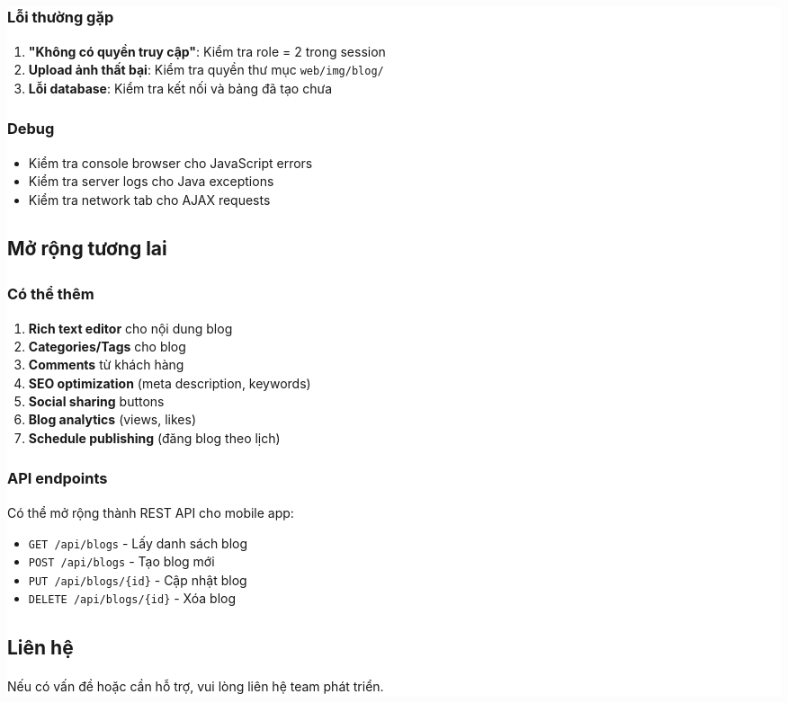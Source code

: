 ### Lỗi thường gặp
1. **"Không có quyền truy cập"**: Kiểm tra role = 2 trong session
2. **Upload ảnh thất bại**: Kiểm tra quyền thư mục `web/img/blog/`
3. **Lỗi database**: Kiểm tra kết nối và bảng đã tạo chưa

### Debug
- Kiểm tra console browser cho JavaScript errors
- Kiểm tra server logs cho Java exceptions
- Kiểm tra network tab cho AJAX requests

## Mở rộng tương lai

### Có thể thêm
1. **Rich text editor** cho nội dung blog
2. **Categories/Tags** cho blog
3. **Comments** từ khách hàng
4. **SEO optimization** (meta description, keywords)
5. **Social sharing** buttons
6. **Blog analytics** (views, likes)
7. **Schedule publishing** (đăng blog theo lịch)

### API endpoints
Có thể mở rộng thành REST API cho mobile app:
- `GET /api/blogs` - Lấy danh sách blog
- `POST /api/blogs` - Tạo blog mới
- `PUT /api/blogs/{id}` - Cập nhật blog
- `DELETE /api/blogs/{id}` - Xóa blog

## Liên hệ
Nếu có vấn đề hoặc cần hỗ trợ, vui lòng liên hệ team phát triển.
